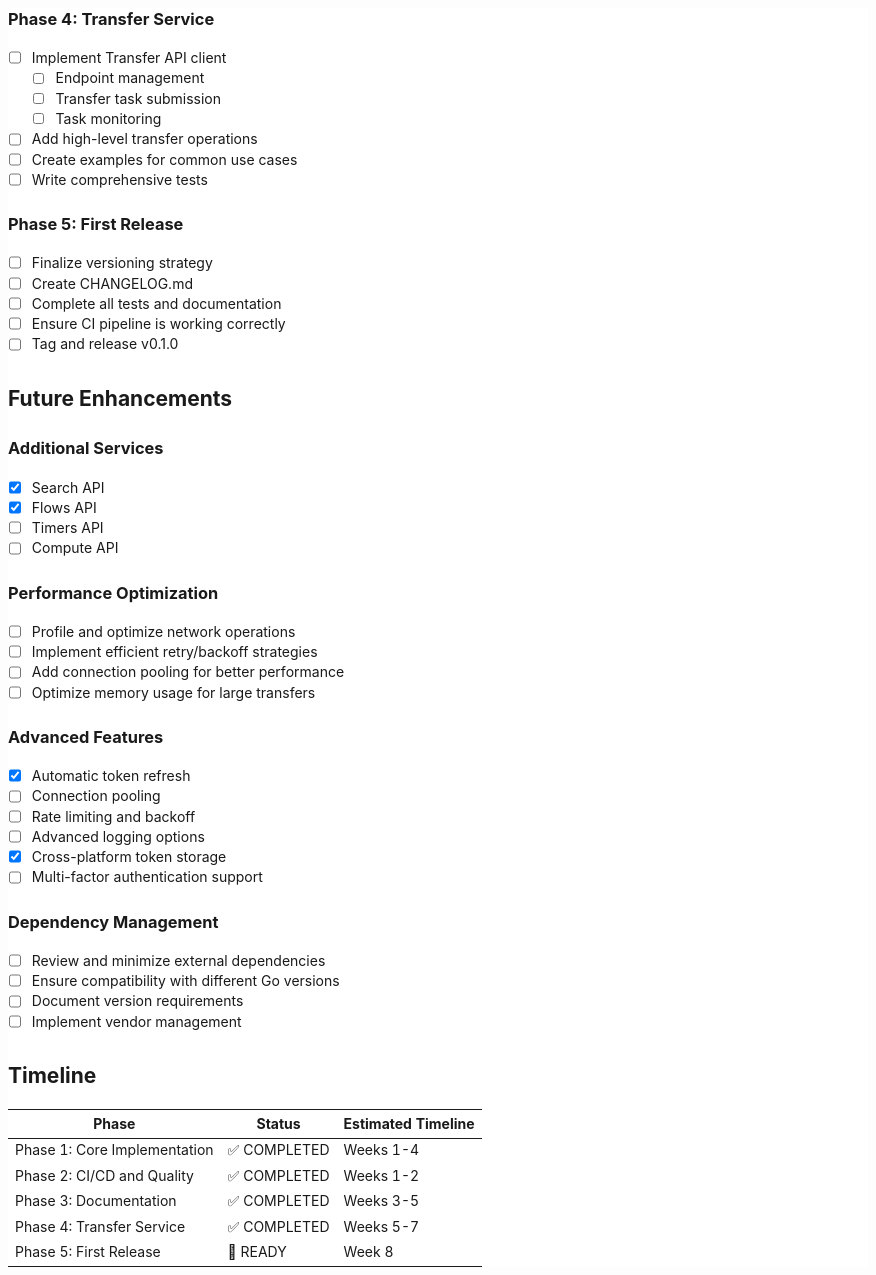 ### Phase 4: Transfer Service

- [ ] Implement Transfer API client
  - [ ] Endpoint management
  - [ ] Transfer task submission
  - [ ] Task monitoring
- [ ] Add high-level transfer operations
- [ ] Create examples for common use cases
- [ ] Write comprehensive tests

### Phase 5: First Release

- [ ] Finalize versioning strategy
- [ ] Create CHANGELOG.md
- [ ] Complete all tests and documentation
- [ ] Ensure CI pipeline is working correctly
- [ ] Tag and release v0.1.0

## Future Enhancements

### Additional Services
- [x] Search API
- [x] Flows API
- [ ] Timers API
- [ ] Compute API

### Performance Optimization
- [ ] Profile and optimize network operations
- [ ] Implement efficient retry/backoff strategies
- [ ] Add connection pooling for better performance
- [ ] Optimize memory usage for large transfers

### Advanced Features
- [x] Automatic token refresh
- [ ] Connection pooling
- [ ] Rate limiting and backoff
- [ ] Advanced logging options
- [x] Cross-platform token storage
- [ ] Multi-factor authentication support

### Dependency Management
- [ ] Review and minimize external dependencies
- [ ] Ensure compatibility with different Go versions
- [ ] Document version requirements
- [ ] Implement vendor management

## Timeline

| Phase                       | Status           | Estimated Timeline |
|-----------------------------|------------------|-------------------|
| Phase 1: Core Implementation | ✅ COMPLETED      | Weeks 1-4         |
| Phase 2: CI/CD and Quality   | ✅ COMPLETED      | Weeks 1-2         |
| Phase 3: Documentation       | ✅ COMPLETED      | Weeks 3-5         |
| Phase 4: Transfer Service    | ✅ COMPLETED      | Weeks 5-7         |
| Phase 5: First Release       | 🚀 READY          | Week 8            |
